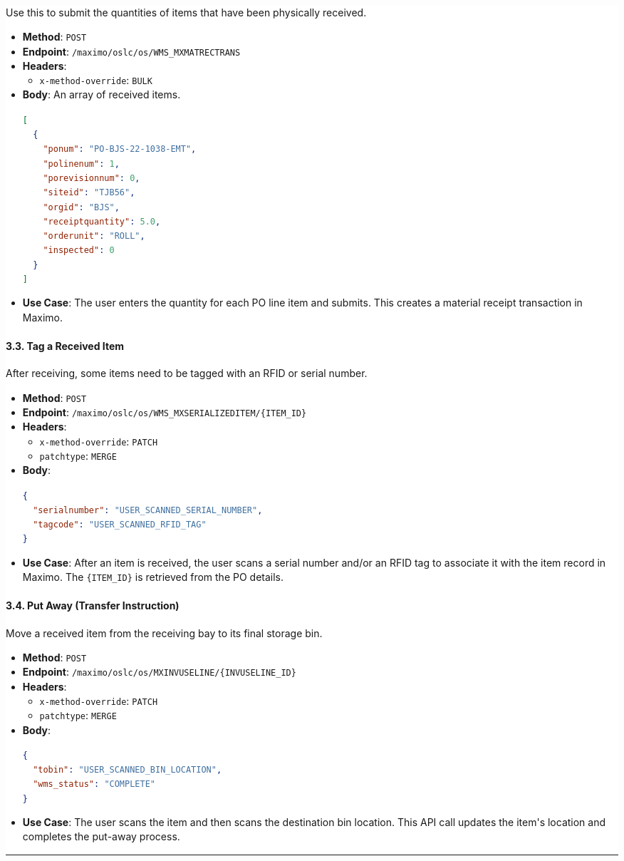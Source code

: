 Use this to submit the quantities of items that have been physically received.

- **Method**: `POST`
- **Endpoint**: `/maximo/oslc/os/WMS_MXMATRECTRANS`
- **Headers**:
  - `x-method-override`: `BULK`
- **Body**: An array of received items.
  ```json
  [
    {
      "ponum": "PO-BJS-22-1038-EMT",
      "polinenum": 1,
      "porevisionnum": 0,
      "siteid": "TJB56",
      "orgid": "BJS",
      "receiptquantity": 5.0,
      "orderunit": "ROLL",
      "inspected": 0
    }
  ]
  ```
- **Use Case**: The user enters the quantity for each PO line item and submits. This creates a material receipt transaction in Maximo.

#### 3.3. Tag a Received Item

After receiving, some items need to be tagged with an RFID or serial number.

- **Method**: `POST`
- **Endpoint**: `/maximo/oslc/os/WMS_MXSERIALIZEDITEM/{ITEM_ID}`
- **Headers**:
  - `x-method-override`: `PATCH`
  - `patchtype`: `MERGE`
- **Body**:
  ```json
  {
    "serialnumber": "USER_SCANNED_SERIAL_NUMBER",
    "tagcode": "USER_SCANNED_RFID_TAG"
  }
  ```
- **Use Case**: After an item is received, the user scans a serial number and/or an RFID tag to associate it with the item record in Maximo. The `{ITEM_ID}` is retrieved from the PO details.

#### 3.4. Put Away (Transfer Instruction)

Move a received item from the receiving bay to its final storage bin.

- **Method**: `POST`
- **Endpoint**: `/maximo/oslc/os/MXINVUSELINE/{INVUSELINE_ID}`
- **Headers**:
  - `x-method-override`: `PATCH`
  - `patchtype`: `MERGE`
- **Body**:
  ```json
  {
    "tobin": "USER_SCANNED_BIN_LOCATION",
    "wms_status": "COMPLETE"
  }
  ```
- **Use Case**: The user scans the item and then scans the destination bin location. This API call updates the item's location and completes the put-away process.

---